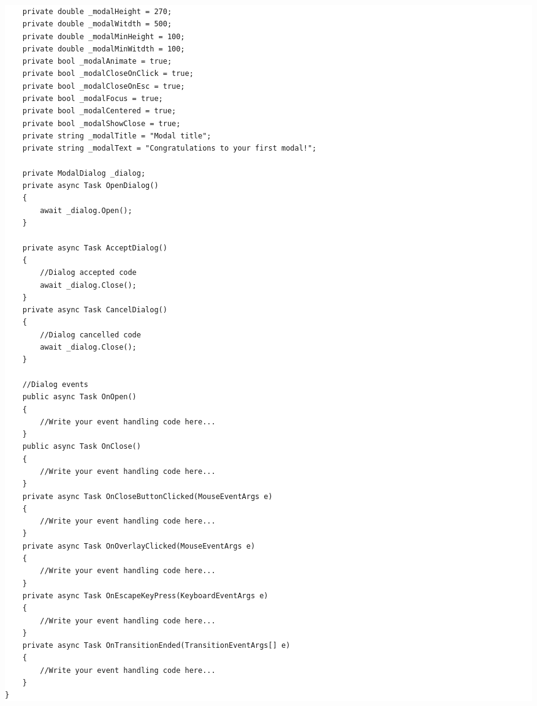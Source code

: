 ```
	private double _modalHeight = 270;
	private double _modalWitdth = 500;
	private double _modalMinHeight = 100;
	private double _modalMinWitdth = 100;
	private bool _modalAnimate = true;
	private bool _modalCloseOnClick = true;
	private bool _modalCloseOnEsc = true;
	private bool _modalFocus = true;
	private bool _modalCentered = true;
	private bool _modalShowClose = true;
	private string _modalTitle = "Modal title";
	private string _modalText = "Congratulations to your first modal!";

	private ModalDialog _dialog;
	private async Task OpenDialog()
	{
		await _dialog.Open();
	}

	private async Task AcceptDialog()
	{
		//Dialog accepted code
		await _dialog.Close();
	}
	private async Task CancelDialog()
	{
		//Dialog cancelled code
		await _dialog.Close();
	}

	//Dialog events
	public async Task OnOpen()
	{
		//Write your event handling code here...
	}
	public async Task OnClose()
	{
		//Write your event handling code here...
	}
	private async Task OnCloseButtonClicked(MouseEventArgs e)
	{
		//Write your event handling code here...
	}
	private async Task OnOverlayClicked(MouseEventArgs e)
	{
		//Write your event handling code here...
	}
	private async Task OnEscapeKeyPress(KeyboardEventArgs e)
	{
		//Write your event handling code here...
	}
	private async Task OnTransitionEnded(TransitionEventArgs[] e)
	{
		//Write your event handling code here...
	}
}
```